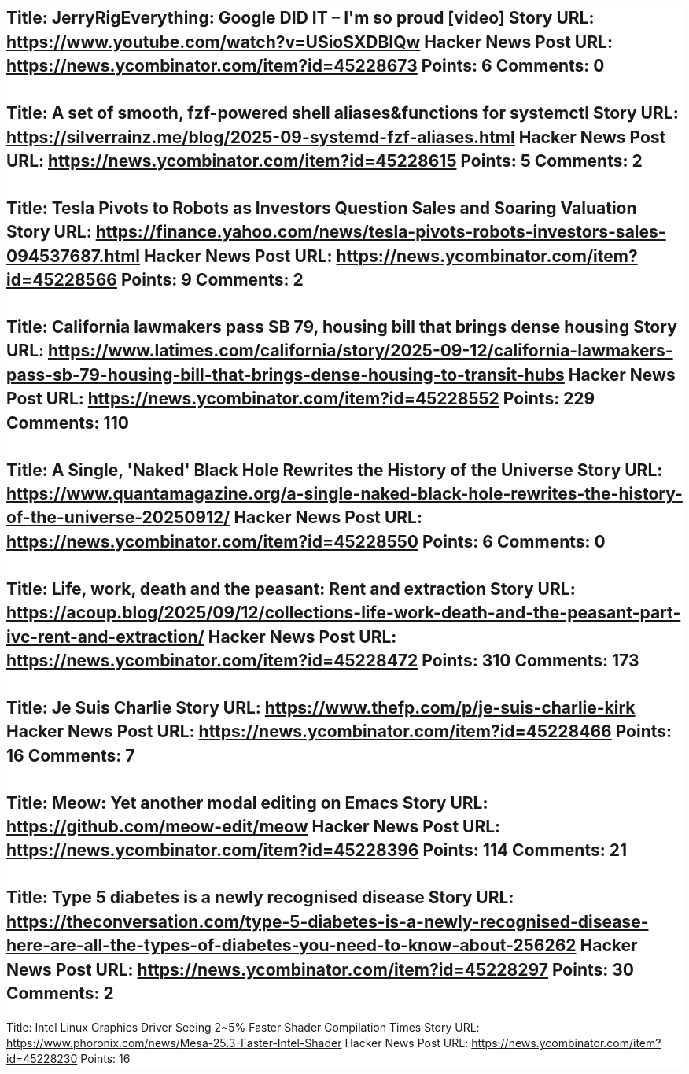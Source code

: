 Title: JerryRigEverything: Google DID IT – I'm so proud [video]
Story URL: https://www.youtube.com/watch?v=USioSXDBIQw
Hacker News Post URL: https://news.ycombinator.com/item?id=45228673
Points: 6
Comments: 0
----------------------------------------
Title: A set of smooth, fzf-powered shell aliases&functions for systemctl
Story URL: https://silverrainz.me/blog/2025-09-systemd-fzf-aliases.html
Hacker News Post URL: https://news.ycombinator.com/item?id=45228615
Points: 5
Comments: 2
----------------------------------------
Title: Tesla Pivots to Robots as Investors Question Sales and Soaring Valuation
Story URL: https://finance.yahoo.com/news/tesla-pivots-robots-investors-sales-094537687.html
Hacker News Post URL: https://news.ycombinator.com/item?id=45228566
Points: 9
Comments: 2
----------------------------------------
Title: California lawmakers pass SB 79, housing bill that brings dense housing
Story URL: https://www.latimes.com/california/story/2025-09-12/california-lawmakers-pass-sb-79-housing-bill-that-brings-dense-housing-to-transit-hubs
Hacker News Post URL: https://news.ycombinator.com/item?id=45228552
Points: 229
Comments: 110
----------------------------------------
Title: A Single, 'Naked' Black Hole Rewrites the History of the Universe
Story URL: https://www.quantamagazine.org/a-single-naked-black-hole-rewrites-the-history-of-the-universe-20250912/
Hacker News Post URL: https://news.ycombinator.com/item?id=45228550
Points: 6
Comments: 0
----------------------------------------
Title: Life, work, death and the peasant: Rent and extraction
Story URL: https://acoup.blog/2025/09/12/collections-life-work-death-and-the-peasant-part-ivc-rent-and-extraction/
Hacker News Post URL: https://news.ycombinator.com/item?id=45228472
Points: 310
Comments: 173
----------------------------------------
Title: Je Suis Charlie
Story URL: https://www.thefp.com/p/je-suis-charlie-kirk
Hacker News Post URL: https://news.ycombinator.com/item?id=45228466
Points: 16
Comments: 7
----------------------------------------
Title: Meow: Yet another modal editing on Emacs
Story URL: https://github.com/meow-edit/meow
Hacker News Post URL: https://news.ycombinator.com/item?id=45228396
Points: 114
Comments: 21
----------------------------------------
Title: Type 5 diabetes is a newly recognised disease
Story URL: https://theconversation.com/type-5-diabetes-is-a-newly-recognised-disease-here-are-all-the-types-of-diabetes-you-need-to-know-about-256262
Hacker News Post URL: https://news.ycombinator.com/item?id=45228297
Points: 30
Comments: 2
----------------------------------------
Title: Intel Linux Graphics Driver Seeing 2~5% Faster Shader Compilation Times
Story URL: https://www.phoronix.com/news/Mesa-25.3-Faster-Intel-Shader
Hacker News Post URL: https://news.ycombinator.com/item?id=45228230
Points: 16